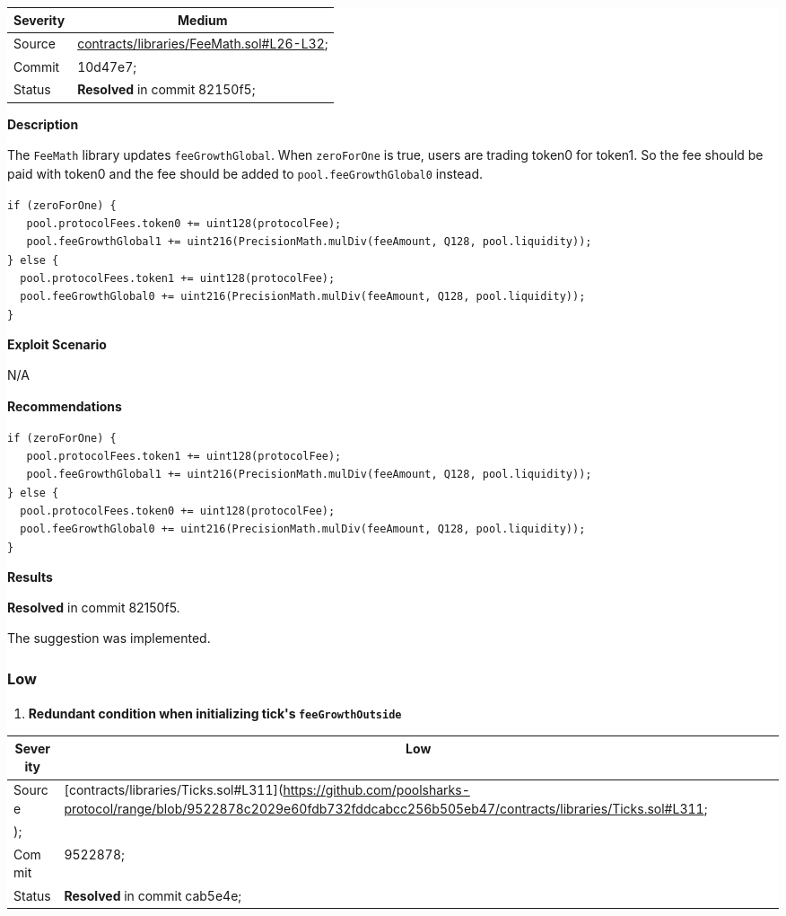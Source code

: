 |Severity|<span class=color-medium>**Medium**</span>|
|----|----|
|Source|[contracts/libraries/FeeMath.sol#L26-L32](https://github.com/poolsharks-protocol/range/blob/10d47e7f157b43e5c28e82c4bfacad8ecef17604/contracts/libraries/FeeMath.sol#L26-L32);|
|Commit|10d47e7;|
|Status|**Resolved** in commit 82150f5;|


**Description**

The `FeeMath` library updates `feeGrowthGlobal`. When `zeroForOne` is true,  users are trading token0 for token1. So the fee should be paid with token0 and the fee should be added to `pool.feeGrowthGlobal0` instead.
```Solidity
if (zeroForOne) {
   pool.protocolFees.token0 += uint128(protocolFee);
   pool.feeGrowthGlobal1 += uint216(PrecisionMath.mulDiv(feeAmount, Q128, pool.liquidity));
} else {
  pool.protocolFees.token1 += uint128(protocolFee);
  pool.feeGrowthGlobal0 += uint216(PrecisionMath.mulDiv(feeAmount, Q128, pool.liquidity));
}
```

**Exploit Scenario**

N/A

**Recommendations**

```Solidity
if (zeroForOne) {
   pool.protocolFees.token1 += uint128(protocolFee);
   pool.feeGrowthGlobal1 += uint216(PrecisionMath.mulDiv(feeAmount, Q128, pool.liquidity));
} else {
  pool.protocolFees.token0 += uint128(protocolFee);
  pool.feeGrowthGlobal0 += uint216(PrecisionMath.mulDiv(feeAmount, Q128, pool.liquidity));
}
```

**Results**

**Resolved** in commit 82150f5.

The suggestion was implemented.

### **Low**

1. **Redundant condition when initializing tick's `feeGrowthOutside`**

|Severity|<span class=color-low>**Low**</span>|
|----|----|
|Source|[contracts/libraries/Ticks.sol#L311](https://github.com/poolsharks-protocol/range/blob/9522878c2029e60fdb732fddcabcc256b505eb47/contracts/libraries/Ticks.sol#L311;
);|
|Commit|9522878;|
|Status|**Resolved** in commit cab5e4e;|
